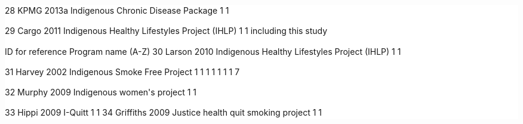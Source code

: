 28 
KPMG 2013a 
Indigenous Chronic 
Disease Package 
1 
1 

29 
Cargo 2011 
Indigenous Healthy 
Lifestyles Project (IHLP) 
1 
1 
including 
this 
study 

ID for reference 
Program name (A-Z) 
30 
Larson 2010 
Indigenous Healthy 
Lifestyles Project (IHLP) 
1 
1 

31 
Harvey 2002 
Indigenous Smoke Free 
Project 
1 
1 
1 
1 
1 
1 
1 
7 

32 
Murphy 2009 
Indigenous women's 
project 
1 
1 

33 
Hippi 2009 
I-Quitt 
1 
1 
34 
Griffiths 2009 
Justice health quit 
smoking project 
1 
1 
